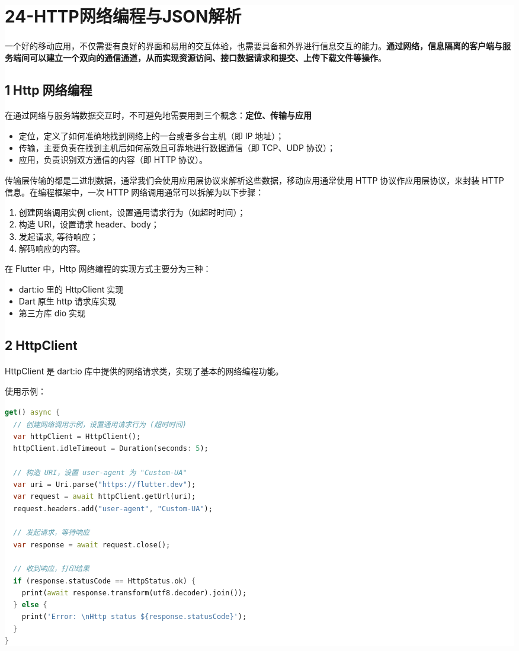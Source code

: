 # 24-HTTP网络编程与JSON解析

一个好的移动应用，不仅需要有良好的界面和易用的交互体验，也需要具备和外界进行信息交互的能力。**通过网络，信息隔离的客户端与服务端间可以建立一个双向的通信通道，从而实现资源访问、接口数据请求和提交、上传下载文件等操作**。

## 1 Http 网络编程

在通过网络与服务端数据交互时，不可避免地需要用到三个概念：**定位、传输与应用**

- 定位，定义了如何准确地找到网络上的一台或者多台主机（即 IP 地址）；
- 传输，主要负责在找到主机后如何高效且可靠地进行数据通信（即 TCP、UDP 协议）；
- 应用，负责识别双方通信的内容（即 HTTP 协议）。

传输层传输的都是二进制数据，通常我们会使用应用层协议来解析这些数据，移动应用通常使用 HTTP 协议作应用层协议，来封装 HTTP 信息。在编程框架中，一次 HTTP 网络调用通常可以拆解为以下步骤：

1. 创建网络调用实例 client，设置通用请求行为（如超时时间）；
2. 构造 URI，设置请求 header、body；
3. 发起请求, 等待响应；
4. 解码响应的内容。

在 Flutter 中，Http 网络编程的实现方式主要分为三种：

- dart:io 里的 HttpClient 实现
- Dart 原生 http 请求库实现
- 第三方库 dio 实现

## 2 HttpClient

HttpClient 是 dart:io 库中提供的网络请求类，实现了基本的网络编程功能。

使用示例：

```dart
get() async {
  // 创建网络调用示例，设置通用请求行为 (超时时间)
  var httpClient = HttpClient();
  httpClient.idleTimeout = Duration(seconds: 5);
  
  // 构造 URI，设置 user-agent 为 "Custom-UA"
  var uri = Uri.parse("https://flutter.dev");
  var request = await httpClient.getUrl(uri);
  request.headers.add("user-agent", "Custom-UA");
  
  // 发起请求，等待响应
  var response = await request.close();
  
  // 收到响应，打印结果
  if (response.statusCode == HttpStatus.ok) {
    print(await response.transform(utf8.decoder).join());
  } else {
    print('Error: \nHttp status ${response.statusCode}');
  }
}
```
